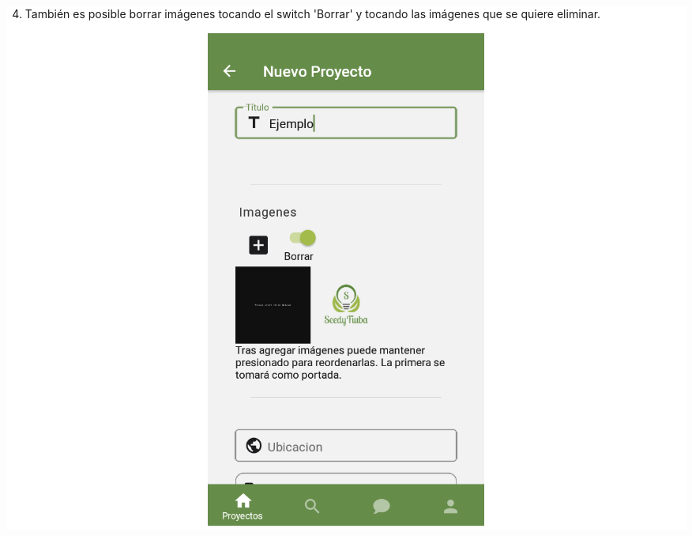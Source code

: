 

4. También es posible borrar imágenes tocando el switch 'Borrar' y tocando las imágenes que se quiere eliminar.

<center><img src="um_img/Screenshot_2021.07.21_02.27.41.068.png" alt="Screenshot_2021.07.21_02.27.41.068" width="350"/></center>
